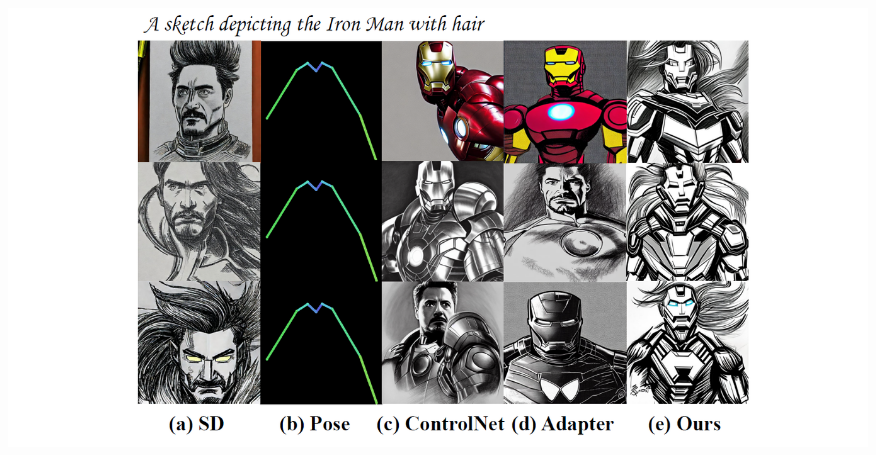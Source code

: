 <div  align="center">    
<img src="assets/sketch1.png" width="75%">
</div>


<div  align="center">    